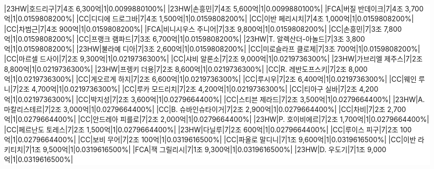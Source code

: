 |23HW|호드리구|7|4조 6,300억|1|0.0099880100%|
|23HW|손흥민|7|4조 5,600억|1|0.0099880100%|
|FCA|버질 반데이크|7|4조 3,700억|1|0.0159808200%|
|CC|디디에 드로그바|7|4조 1,500억|1|0.0159808200%|
|CC|이반 페리시치|7|4조 1,000억|1|0.0159808200%|
|CC|차범근|7|4조 900억|1|0.0159808200%|
|FCA|비니시우스 주니어|7|3조 9,800억|1|0.0159808200%|
|CC|손흥민|7|3조 7,800억|1|0.0159808200%|
|CC|프랭크 램파드|7|3조 6,700억|1|0.0159808200%|
|23HW|T. 알렉산더-아놀드|7|3조 3,800억|1|0.0159808200%|
|23HW|불라예 디아|7|3조 2,600억|1|0.0159808200%|
|CC|미로슬라프 클로제|7|3조 700억|1|0.0159808200%|
|CC|마르셀 드사이|7|2조 9,300억|1|0.0219736300%|
|CC|샤비 알론소|7|2조 9,000억|1|0.0219736300%|
|23HW|가브리엘 제주스|7|2조 8,800억|1|0.0219736300%|
|23HW|프렝키 더용|7|2조 8,600억|1|0.0219736300%|
|CC|R. 레반도프스키|7|2조 8,000억|1|0.0219736300%|
|CC|게오르게 하지|7|2조 6,600억|1|0.0219736300%|
|CC|루시우|7|2조 6,400억|1|0.0219736300%|
|CC|웨인 루니|7|2조 4,700억|1|0.0219736300%|
|CC|루카 모드리치|7|2조 4,200억|1|0.0219736300%|
|CC|티아구 실바|7|2조 4,200억|1|0.0219736300%|
|CC|박지성|7|2조 3,600억|1|0.0279664400%|
|CC|스티븐 제라드|7|2조 3,500억|1|0.0279664400%|
|23HW|A. 마칼리스테르|7|2조 3,000억|1|0.0279664400%|
|CC|B. 슈바인슈타이거|7|2조 2,900억|1|0.0279664400%|
|CC|차비|7|2조 2,700억|1|0.0279664400%|
|CC|안드레아 피를로|7|2조 2,000억|1|0.0279664400%|
|23HW|P. 호이비에르|7|2조 1,700억|1|0.0279664400%|
|CC|페르난도 토레스|7|2조 1,500억|1|0.0279664400%|
|23HW|다닐루|7|2조 600억|1|0.0279664400%|
|CC|루이스 피구|7|2조 100억|1|0.0279664400%|
|CC|보비 무어|7|2조 100억|1|0.0319616500%|
|CC|파올로 말디니|7|1조 9,600억|1|0.0319616500%|
|CC|이반 라키티치|7|1조 9,500억|1|0.0319616500%|
|FCA|잭 그릴리시|7|1조 9,300억|1|0.0319616500%|
|23HW|D. 우도기|7|1조 9,000억|1|0.0319616500%|
